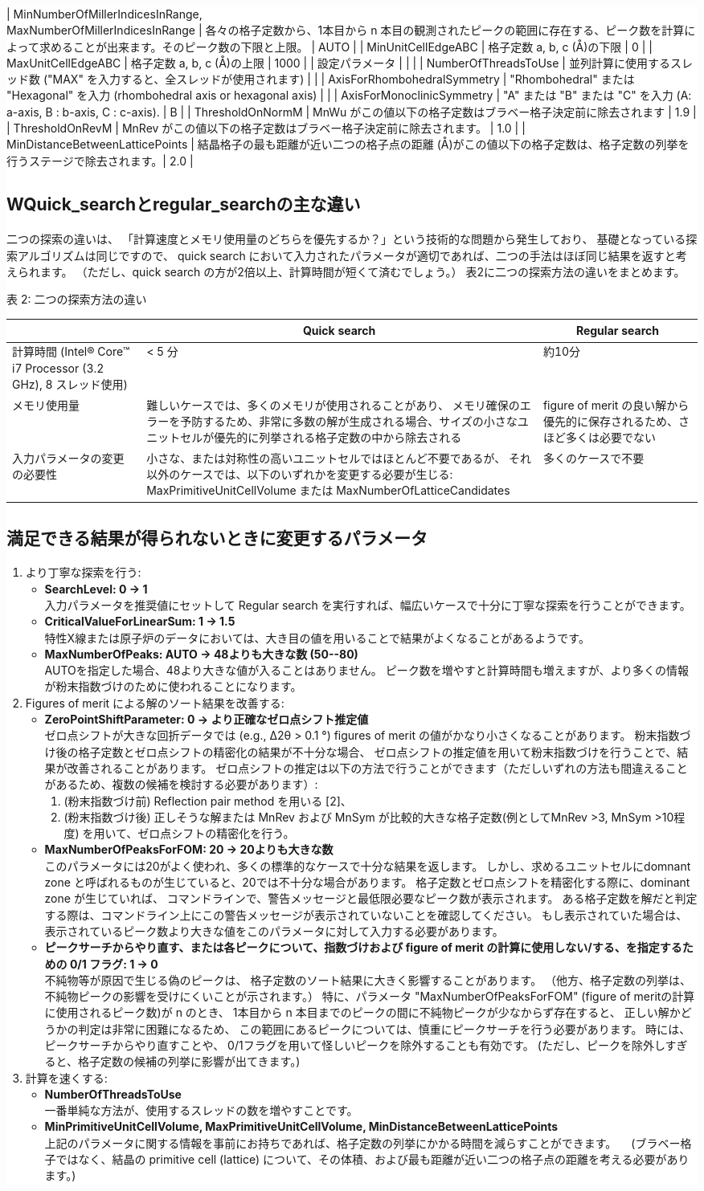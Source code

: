 | MinNumberOfMillerIndicesInRange,<br>MaxNumberOfMillerIndicesInRange | 各々の格子定数から、1本目から n 本目の観測されたピークの範囲に存在する、ピーク数を計算によって求めることが出来ます。そのピーク数の下限と上限。 | AUTO |
| MinUnitCellEdgeABC | 格子定数 a, b, c (Å)の下限 | 0 |
| MaxUnitCellEdgeABC | 格子定数 a, b, c (Å)の上限 | 1000 |
| 設定パラメータ |  | |
| NumberOfThreadsToUse | 	並列計算に使用するスレッド数 ("MAX" を入力すると、全スレッドが使用されます) | |
| AxisForRhombohedralSymmetry | "Rhombohedral" または "Hexagonal" を入力 (rhombohedral axis or hexagonal axis) | |
| AxisForMonoclinicSymmetry | "A" または "B" または "C" を入力 (A: a-axis, B : b-axis, C : c-axis). | B |
| ThresholdOnNormM | MnWu がこの値以下の格子定数はブラベー格子決定前に除去されます | 1.9 |
| ThresholdOnRevM | MnRev がこの値以下の格子定数はブラベー格子決定前に除去されます。 | 1.0 |
| MinDistanceBetweenLatticePoints | 結晶格子の最も距離が近い二つの格子点の距離 (Å)がこの値以下の格子定数は、格子定数の列挙を行うステージで除去されます。| 2.0 |

## WQuick_searchとregular_searchの主な違い
二つの探索の違いは、 「計算速度とメモリ使用量のどちらを優先するか？」という技術的な問題から発生しており、 基礎となっている探索アルゴリズムは同じですので、 quick search において入力されたパラメータが適切であれば、二つの手法はほぼ同じ結果を返すと考えられます。 （ただし、quick search の方が2倍以上、計算時間が短くて済むでしょう。） 表2に二つの探索方法の違いをまとめます。

表 2: 二つの探索方法の違い

| | Quick search | Regular search |
|----------|------------|-------------|
| 計算時間 (Intel® Core™ i7 Processor (3.2 GHz), 8 スレッド使用) | < 5 分 | 約10分 |
| メモリ使用量 | 難しいケースでは、多くのメモリが使用されることがあり、 メモリ確保のエラーを予防するため、非常に多数の解が生成される場合、サイズの小さなユニットセルが優先的に列挙される格子定数の中から除去される | figure of merit の良い解から優先的に保存されるため、さほど多くは必要でない |
|入力パラメータの変更の必要性 |	小さな、または対称性の高いユニットセルではほとんど不要であるが、 それ以外のケースでは、以下のいずれかを変更する必要が生じる: MaxPrimitiveUnitCellVolume または MaxNumberOfLatticeCandidates | 多くのケースで不要 |

## 満足できる結果が得られないときに変更するパラメータ
1. より丁寧な探索を行う:
    - **SearchLevel: 0 → 1**<br>入力パラメータを推奨値にセットして Regular search を実行すれば、幅広いケースで十分に丁寧な探索を行うことができます。
    - **CriticalValueForLinearSum: 1 → 1.5**<br>特性X線または原子炉のデータにおいては、大き目の値を用いることで結果がよくなることがあるようです。
    - **MaxNumberOfPeaks: AUTO → 48よりも大きな数 (50--80)**<br>AUTOを指定した場合、48より大きな値が入ることはありません。 ピーク数を増やすと計算時間も増えますが、より多くの情報が粉末指数づけのために使われることになります。
1. Figures of merit による解のソート結果を改善する:
    - **ZeroPointShiftParameter: 0 → より正確なゼロ点シフト推定値**<br>ゼロ点シフトが大きな回折データでは (e.g., Δ2θ > 0.1 °) figures of merit の値がかなり小さくなることがあります。 粉末指数づけ後の格子定数とゼロ点シフトの精密化の結果が不十分な場合、 ゼロ点シフトの推定値を用いて粉末指数づけを行うことで、結果が改善されることがあります。 ゼロ点シフトの推定は以下の方法で行うことができます（ただしいずれの方法も間違えることがあるため、複数の候補を検討する必要があります）:
        1. (粉末指数づけ前) Reflection pair method を用いる [2]、
        1. (粉末指数づけ後) 正しそうな解または MnRev および MnSym が比較的大きな格子定数(例としてMnRev >3, MnSym >10程度) を用いて、ゼロ点シフトの精密化を行う。
    - **MaxNumberOfPeaksForFOM: 20 → 20よりも大きな数**<br>このパラメータには20がよく使われ、多くの標準的なケースで十分な結果を返します。 しかし、求めるユニットセルにdomnant zone と呼ばれるものが生じていると、20では不十分な場合があります。 格子定数とゼロ点シフトを精密化する際に、dominant zone が生じていれば、 コマンドラインで、警告メッセージと最低限必要なピーク数が表示されます。 ある格子定数を解だと判定する際は、コマンドライン上にこの警告メッセージが表示されていないことを確認してください。 もし表示されていた場合は、表示されているピーク数より大きな値をこのパラメータに対して入力する必要があります。
    - **ピークサーチからやり直す、または各ピークについて、指数づけおよび figure of merit の計算に使用しない/する、を指定するための 0/1 フラグ: 1 → 0**<br>不純物等が原因で生じる偽のピークは、 格子定数のソート結果に大きく影響することがあります。 （他方、格子定数の列挙は、不純物ピークの影響を受けにくいことが示されます。） 特に、パラメータ "MaxNumberOfPeaksForFOM" (figure of meritの計算に使用されるピーク数)が n のとき、 1本目から n 本目までのピークの間に不純物ピークが少なからず存在すると、 正しい解かどうかの判定は非常に困難になるため、 この範囲にあるピークについては、慎重にピークサーチを行う必要があります。 時には、ピークサーチからやり直すことや、 0/1フラグを用いて怪しいピークを除外することも有効です。 (ただし、ピークを除外しすぎると、格子定数の候補の列挙に影響が出てきます。)
1. 計算を速くする:
    - **NumberOfThreadsToUse**<br>一番単純な方法が、使用するスレッドの数を増やすことです。
    - **MinPrimitiveUnitCellVolume, MaxPrimitiveUnitCellVolume, MinDistanceBetweenLatticePoints**<br>上記のパラメータに関する情報を事前にお持ちであれば、格子定数の列挙にかかる時間を減らすことができます。 　(ブラベー格子ではなく、結晶の primitive cell (lattice) について、その体積、および最も距離が近い二つの格子点の距離を考える必要があります。)
